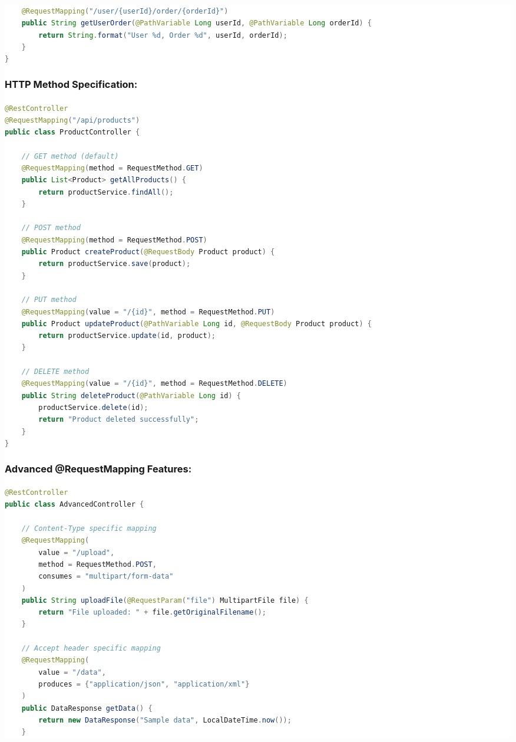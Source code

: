 ```java
    @RequestMapping("/user/{userId}/order/{orderId}")
    public String getUserOrder(@PathVariable Long userId, @PathVariable Long orderId) {
        return String.format("User %d, Order %d", userId, orderId);
    }
}
```

### HTTP Method Specification:
```java
@RestController
@RequestMapping("/api/products")
public class ProductController {
    
    // GET method (default)
    @RequestMapping(method = RequestMethod.GET)
    public List<Product> getAllProducts() {
        return productService.findAll();
    }
    
    // POST method
    @RequestMapping(method = RequestMethod.POST)
    public Product createProduct(@RequestBody Product product) {
        return productService.save(product);
    }
    
    // PUT method  
    @RequestMapping(value = "/{id}", method = RequestMethod.PUT)
    public Product updateProduct(@PathVariable Long id, @RequestBody Product product) {
        return productService.update(id, product);
    }
    
    // DELETE method
    @RequestMapping(value = "/{id}", method = RequestMethod.DELETE)
    public String deleteProduct(@PathVariable Long id) {
        productService.delete(id);
        return "Product deleted successfully";
    }
}
```

### Advanced @RequestMapping Features:
```java
@RestController
public class AdvancedController {
    
    // Content-Type specific mapping
    @RequestMapping(
        value = "/upload", 
        method = RequestMethod.POST,
        consumes = "multipart/form-data"
    )
    public String uploadFile(@RequestParam("file") MultipartFile file) {
        return "File uploaded: " + file.getOriginalFilename();
    }
    
    // Accept header specific mapping
    @RequestMapping(
        value = "/data", 
        produces = {"application/json", "application/xml"}
    )
    public DataResponse getData() {
        return new DataResponse("Sample data", LocalDateTime.now());
    }
```